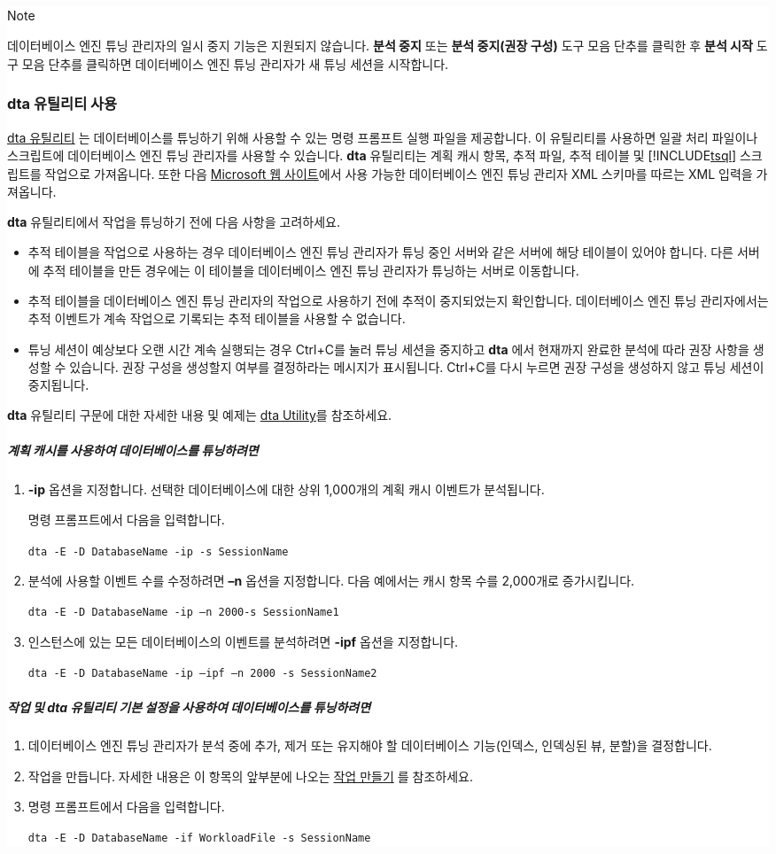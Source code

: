 > [!NOTE]  
>  데이터베이스 엔진 튜닝 관리자의 일시 중지 기능은 지원되지 않습니다. **분석 중지** 또는 **분석 중지(권장 구성)** 도구 모음 단추를 클릭한 후 **분석 시작** 도구 모음 단추를 클릭하면 데이터베이스 엔진 튜닝 관리자가 새 튜닝 세션을 시작합니다.  
  
###  <a name="dta"></a> dta 유틸리티 사용  
 [dta 유틸리티](../../tools/dta/dta-utility.md) 는 데이터베이스를 튜닝하기 위해 사용할 수 있는 명령 프롬프트 실행 파일을 제공합니다. 이 유틸리티를 사용하면 일괄 처리 파일이나 스크립트에 데이터베이스 엔진 튜닝 관리자를 사용할 수 있습니다. **dta** 유틸리티는 계획 캐시 항목, 추적 파일, 추적 테이블 및 [!INCLUDE[tsql](../../includes/tsql-md.md)] 스크립트를 작업으로 가져옵니다. 또한 다음 [Microsoft 웹 사이트](http://go.microsoft.com/fwlink/?linkid=43100)에서 사용 가능한 데이터베이스 엔진 튜닝 관리자 XML 스키마를 따르는 XML 입력을 가져옵니다.  
  
 **dta** 유틸리티에서 작업을 튜닝하기 전에 다음 사항을 고려하세요.  
  
-   추적 테이블을 작업으로 사용하는 경우 데이터베이스 엔진 튜닝 관리자가 튜닝 중인 서버와 같은 서버에 해당 테이블이 있어야 합니다. 다른 서버에 추적 테이블을 만든 경우에는 이 테이블을 데이터베이스 엔진 튜닝 관리자가 튜닝하는 서버로 이동합니다.  
  
-   추적 테이블을 데이터베이스 엔진 튜닝 관리자의 작업으로 사용하기 전에 추적이 중지되었는지 확인합니다. 데이터베이스 엔진 튜닝 관리자에서는 추적 이벤트가 계속 작업으로 기록되는 추적 테이블을 사용할 수 없습니다.  
  
-   튜닝 세션이 예상보다 오랜 시간 계속 실행되는 경우 Ctrl+C를 눌러 튜닝 세션을 중지하고 **dta** 에서 현재까지 완료한 분석에 따라 권장 사항을 생성할 수 있습니다. 권장 구성을 생성할지 여부를 결정하라는 메시지가 표시됩니다. Ctrl+C를 다시 누르면 권장 구성을 생성하지 않고 튜닝 세션이 중지됩니다.  
  
 **dta** 유틸리티 구문에 대한 자세한 내용 및 예제는 [dta Utility](../../tools/dta/dta-utility.md)를 참조하세요.  
  
##### <a name="to-tune-a-database-by-using-the-plan-cache"></a>계획 캐시를 사용하여 데이터베이스를 튜닝하려면  
  
1.  **-ip** 옵션을 지정합니다. 선택한 데이터베이스에 대한 상위 1,000개의 계획 캐시 이벤트가 분석됩니다.  
  
     명령 프롬프트에서 다음을 입력합니다.  
  
    ```  
    dta -E -D DatabaseName -ip -s SessionName  
    ```  
  
2.  분석에 사용할 이벤트 수를 수정하려면 **–n** 옵션을 지정합니다. 다음 예에서는 캐시 항목 수를 2,000개로 증가시킵니다.  
  
    ```  
    dta -E -D DatabaseName -ip –n 2000-s SessionName1  
    ```  
  
3.  인스턴스에 있는 모든 데이터베이스의 이벤트를 분석하려면 **-ipf** 옵션을 지정합니다.  
  
    ```  
    dta -E -D DatabaseName -ip –ipf –n 2000 -s SessionName2  
    ```  
  
##### <a name="to-tune-a-database-by-using-a-workload-and-dta-utility-default-settings"></a>작업 및 dta 유틸리티 기본 설정을 사용하여 데이터베이스를 튜닝하려면  
  
1.  데이터베이스 엔진 튜닝 관리자가 분석 중에 추가, 제거 또는 유지해야 할 데이터베이스 기능(인덱스, 인덱싱된 뷰, 분할)을 결정합니다.  
  
2.  작업을 만듭니다. 자세한 내용은 이 항목의 앞부분에 나오는 [작업 만들기](#Create) 를 참조하세요.  
  
3.  명령 프롬프트에서 다음을 입력합니다.  
  
    ```  
    dta -E -D DatabaseName -if WorkloadFile -s SessionName  
    ```  
  